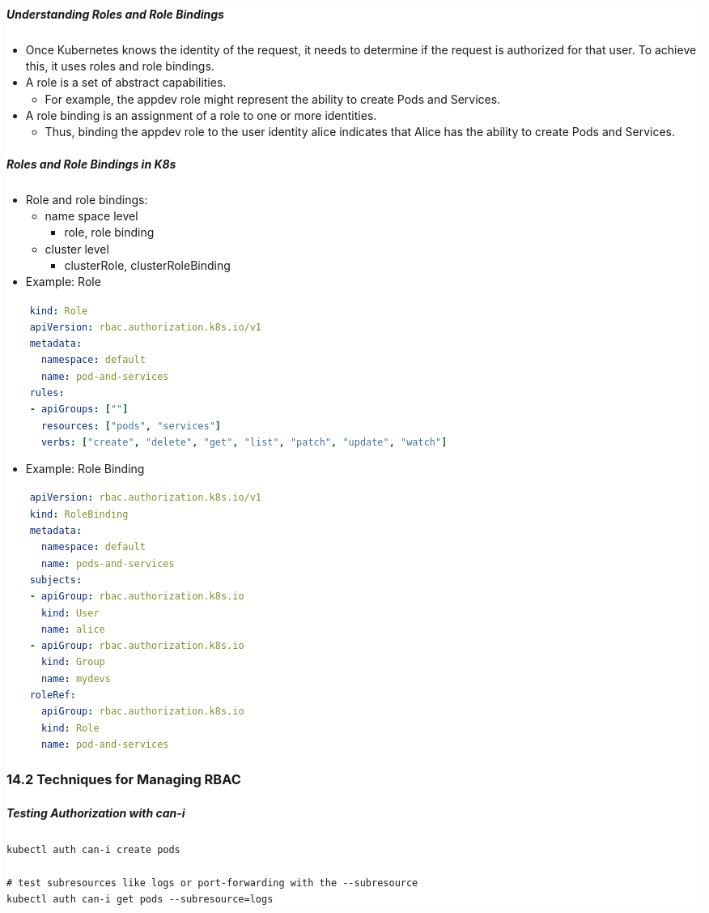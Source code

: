 ##### Understanding Roles and Role Bindings
- Once Kubernetes knows the identity of the request, it needs to determine if the request is authorized for that user. To achieve this, it uses roles and role bindings.
- A role is a set of abstract capabilities.
    - For example, the appdev role might represent the ability to create Pods and Services.
- A role binding is an assignment of a role to one or more identities.
    - Thus, binding the appdev role to the user identity alice indicates that Alice has the ability to create Pods and Services.

##### Roles and Role Bindings in K8s
- Role and role bindings:
    - name space level
        - role, role binding
    - cluster level
        - clusterRole, clusterRoleBinding
- Example: Role
```yaml
	kind: Role
	apiVersion: rbac.authorization.k8s.io/v1
	metadata:
	  namespace: default
	  name: pod-and-services
	rules:
	- apiGroups: [""]
	  resources: ["pods", "services"]
	  verbs: ["create", "delete", "get", "list", "patch", "update", "watch"]
```

- Example: Role Binding
```yaml
	apiVersion: rbac.authorization.k8s.io/v1
	kind: RoleBinding
	metadata:
	  namespace: default
	  name: pods-and-services
	subjects:
	- apiGroup: rbac.authorization.k8s.io
	  kind: User
	  name: alice
	- apiGroup: rbac.authorization.k8s.io
	  kind: Group
	  name: mydevs
	roleRef:
	  apiGroup: rbac.authorization.k8s.io
	  kind: Role
	  name: pod-and-services
```


### 14.2 Techniques for Managing RBAC
##### Testing Authorization with can-i
```terminal
kubectl auth can-i create pods

# test subresources like logs or port-forwarding with the --subresource
kubectl auth can-i get pods --subresource=logs
```

